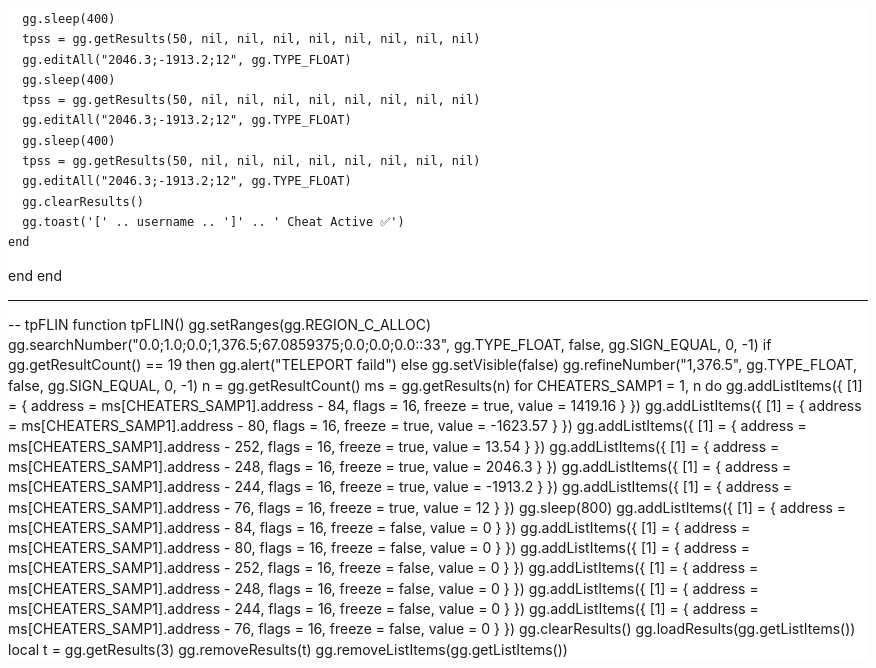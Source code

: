       gg.sleep(400)
      tpss = gg.getResults(50, nil, nil, nil, nil, nil, nil, nil, nil)
      gg.editAll("2046.3;-1913.2;12", gg.TYPE_FLOAT)
      gg.sleep(400)
      tpss = gg.getResults(50, nil, nil, nil, nil, nil, nil, nil, nil)
      gg.editAll("2046.3;-1913.2;12", gg.TYPE_FLOAT)
      gg.sleep(400)
      tpss = gg.getResults(50, nil, nil, nil, nil, nil, nil, nil, nil)
      gg.editAll("2046.3;-1913.2;12", gg.TYPE_FLOAT)
      gg.clearResults()
      gg.toast('[' .. username .. ']' .. ' Cheat Active ✅')
    end
  end
end

-------------------------------------------------------------------------------------------------------------------------------------------------------------------------------------------------------------------------------------------------------------------------------------------------------------------------------------------------------------------------
-- tpFLIN
function tpFLIN()
  gg.setRanges(gg.REGION_C_ALLOC)
  gg.searchNumber("0.0;1.0;0.0;1,376.5;67.0859375;0.0;0.0;0.0::33", gg.TYPE_FLOAT, false, gg.SIGN_EQUAL, 0, -1)
  if gg.getResultCount() == 19 then
    gg.alert("TELEPORT faild")
  else
    gg.setVisible(false)
    gg.refineNumber("1,376.5", gg.TYPE_FLOAT, false, gg.SIGN_EQUAL, 0, -1)
    n = gg.getResultCount()
    ms = gg.getResults(n)
    for CHEATERS_SAMP1 = 1, n do
      gg.addListItems({ [1] = { address = ms[CHEATERS_SAMP1].address - 84, flags = 16, freeze = true, value = 1419.16 } })
      gg.addListItems({ [1] = { address = ms[CHEATERS_SAMP1].address - 80, flags = 16, freeze = true, value = -1623.57 } })
      gg.addListItems({ [1] = { address = ms[CHEATERS_SAMP1].address - 252, flags = 16, freeze = true, value = 13.54 } })
      gg.addListItems({ [1] = { address = ms[CHEATERS_SAMP1].address - 248, flags = 16, freeze = true, value = 2046.3 } })
      gg.addListItems({ [1] = { address = ms[CHEATERS_SAMP1].address - 244, flags = 16, freeze = true, value = -1913.2 } })
      gg.addListItems({ [1] = { address = ms[CHEATERS_SAMP1].address - 76, flags = 16, freeze = true, value = 12 } })
      gg.sleep(800)
      gg.addListItems({ [1] = { address = ms[CHEATERS_SAMP1].address - 84, flags = 16, freeze = false, value = 0 } })
      gg.addListItems({ [1] = { address = ms[CHEATERS_SAMP1].address - 80, flags = 16, freeze = false, value = 0 } })
      gg.addListItems({ [1] = { address = ms[CHEATERS_SAMP1].address - 252, flags = 16, freeze = false, value = 0 } })
      gg.addListItems({ [1] = { address = ms[CHEATERS_SAMP1].address - 248, flags = 16, freeze = false, value = 0 } })
      gg.addListItems({ [1] = { address = ms[CHEATERS_SAMP1].address - 244, flags = 16, freeze = false, value = 0 } })
      gg.addListItems({ [1] = { address = ms[CHEATERS_SAMP1].address - 76, flags = 16, freeze = false, value = 0 } })
      gg.clearResults()
      gg.loadResults(gg.getListItems())
      local t = gg.getResults(3)
      gg.removeResults(t)
      gg.removeListItems(gg.getListItems())

